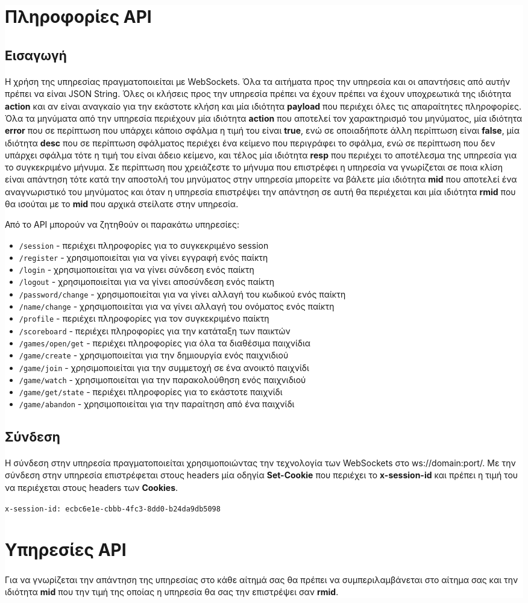 # Πληροφορίες API

## Εισαγωγή

Η χρήση της υπηρεσίας πραγματοποιείται με WebSockets. Όλα τα αιτήματα προς την υπηρεσία και οι απαντήσεις από αυτήν πρέπει να είναι JSON String. Όλες οι κλήσεις προς την υπηρεσία πρέπει να έχουν πρέπει να έχουν υποχρεωτικά της ιδιότητα **action** και αν είναι αναγκαίο για την εκάστοτε κλήση και μία ιδιότητα **payload** που περιέχει όλες τις απαραίτητες πληροφορίες. Όλα τα μηνύματα από την υπηρεσία περιέχουν μία ιδιότητα **action** που αποτελεί τον χαρακτηρισμό του μηνύματος, μία ιδιότητα **error** που σε περίπτωση που υπάρχει κάποιο σφάλμα η τιμή του είναι **true**, ενώ σε οποιαδήποτε άλλη περίπτωση είναι **false**, μία ιδιότητα **desc** που σε περίπτωση σφάλματος περιέχει ένα κείμενο που περιγράφει το σφάλμα, ενώ σε περίπτωση που δεν υπάρχει σφάλμα τότε η τιμή του είναι άδειο κείμενο, και τέλος μία ιδιότητα **resp** που περιέχει το αποτέλεσμα της υπηρεσία για το συγκεκριμένο μήνυμα. Σε περίπτωση που χρειάζεστε το μήνυμα που επιστρέφει η υπηρεσία να γνωρίζεται σε ποια κλίση είναι απάντηση τότε κατά την αποστολή του μηνύματος στην υπηρεσία μπορείτε να βάλετε μία ιδιότητα **mid** που αποτελεί ένα αναγνωριστικό του μηνύματος και όταν η υπηρεσία επιστρέψει την απάντηση σε αυτή θα περιέχεται και μία ιδιότητα **rmid** που θα ισούται με το **mid** που αρχικά στείλατε στην υπηρεσία.

Από το API μπορούν να ζητηθούν οι παρακάτω υπηρεσίες:

-   `/session` - περιέχει πληροφορίες για το συγκεκριμένο session
-   `/register` - χρησιμοποιείται για να γίνει εγγραφή ενός παίκτη
-   `/login` - χρησιμοποιείται για να γίνει σύνδεση ενός παίκτη
-   `/logout` - χρησιμοποιείται για να γίνει αποσύνδεση ενός παίκτη
-   `/password/change` - χρησιμοποιείται για να γίνει αλλαγή του κωδικού ενός παίκτη
-   `/name/change` - χρησιμοποιείται για να γίνει αλλαγή του ονόματος ενός παίκτη
-   `/profile` - περιέχει πληροφορίες για τον συγκεκριμένο παίκτη
-   `/scoreboard` - περιέχει πληροφορίες για την κατάταξη των παικτών
-   `/games/open/get` - περιέχει πληροφορίες για όλα τα διαθέσιμα παιχνίδια
-   `/game/create` - χρησιμοποιείται για την δημιουργία ενός παιχνιδιού
-   `/game/join` - χρησιμοποιείται για την συμμετοχή σε ένα ανοικτό παιχνίδι
-   `/game/watch` - χρησιμοποιείται για την παρακολούθηση ενός παιχνιδιού
-   `/game/get/state` - περιέχει πληροφορίες για το εκάστοτε παιχνίδι
-   `/game/abandon` - χρησιμοποιείται για την παραίτηση από ένα παιχνίδι

## Σύνδεση

Η σύνδεση στην υπηρεσία πραγματοποιείται χρησιμοποιώντας την τεχνολογία των WebSockets στο ws://domain:port/. Με την σύνδεση στην υπηρεσία επιστρέφεται στους headers μία οδηγία **Set-Cookie** που περιέχει το **x-session-id** και πρέπει η τιμή του να περιέχεται στους headers των **Cookies**.

```
x-session-id: ecbc6e1e-cbbb-4fc3-8dd0-b24da9db5098
```

# Υπηρεσίες API

Για να γνωρίζεται την απάντηση της υπηρεσίας στο κάθε αίτημά σας θα πρέπει να συμπεριλαμβάνεται στο αίτημα σας και την ιδιότητα **mid** που την τιμή της οποίας η υπηρεσία θα σας την επιστρέψει σαν **rmid**.
